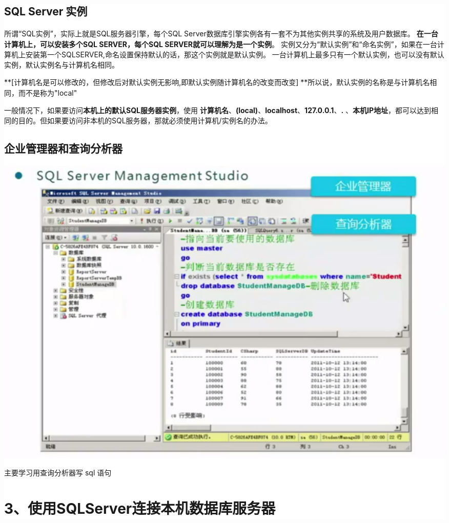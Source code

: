 
## SQL Server 实例

  所谓“SQL实例”，实际上就是SQL服务器引擎，每个SQL Server数据库引擎实例各有一套不为其他实例共享的系统及用户数据库。
**在一台计算机上，可以安装多个SQL SERVER，每个SQL SERVER就可以理解为是一个实例**。
实例又分为“默认实例”和“命名实例”，如果在一台计算机上安装第一个SQLSERVER,命名设置保持默认的话，那这个实例就是默认实例。
   一台计算机上最多只有一个默认实例，也可以没有默认实例，默认实例名与计算机名相同。

**[计算机名是可以修改的，但修改后对默认实例无影响,即默认实例随计算机名的改变而改变]
**所以说，默认实例的名称是与计算机名相同，而不是称为"local"

一般情况下，如果要访问**本机上的默认SQL服务器实例**，使用 **计算机名**、**(local)**、**localhost**、**127.0.0.1**、**.** 、**本机IP地址**，都可以达到相同的目的。但如果要访问非本机的SQL服务器，那就必须使用计算机/实例名的办法。



## 企业管理器和查询分析器

![image-20221002170321985](SQLServer数据库.assets/image-20221002170321985.png)

主要学习用查询分析器写 sql 语句



# 3、使用SQLServer连接本机数据库服务器
